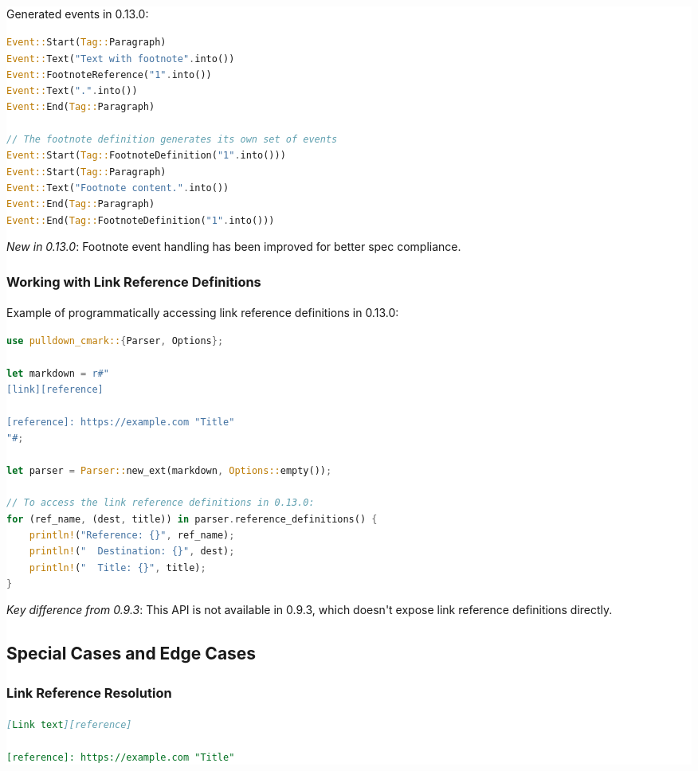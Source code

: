 Generated events in 0.13.0:
```rust
Event::Start(Tag::Paragraph)
Event::Text("Text with footnote".into())
Event::FootnoteReference("1".into())
Event::Text(".".into())
Event::End(Tag::Paragraph)

// The footnote definition generates its own set of events
Event::Start(Tag::FootnoteDefinition("1".into()))
Event::Start(Tag::Paragraph)
Event::Text("Footnote content.".into())
Event::End(Tag::Paragraph)
Event::End(Tag::FootnoteDefinition("1".into()))
```

*New in 0.13.0*: Footnote event handling has been improved for better spec compliance.

### Working with Link Reference Definitions

Example of programmatically accessing link reference definitions in 0.13.0:

```rust
use pulldown_cmark::{Parser, Options};

let markdown = r#"
[link][reference]

[reference]: https://example.com "Title"
"#;

let parser = Parser::new_ext(markdown, Options::empty());

// To access the link reference definitions in 0.13.0:
for (ref_name, (dest, title)) in parser.reference_definitions() {
    println!("Reference: {}", ref_name);
    println!("  Destination: {}", dest);
    println!("  Title: {}", title);
}
```

*Key difference from 0.9.3*: This API is not available in 0.9.3, which doesn't expose link reference definitions directly.

## Special Cases and Edge Cases

### Link Reference Resolution

```markdown
[Link text][reference]

[reference]: https://example.com "Title"
```


[^1]: Footnote content.